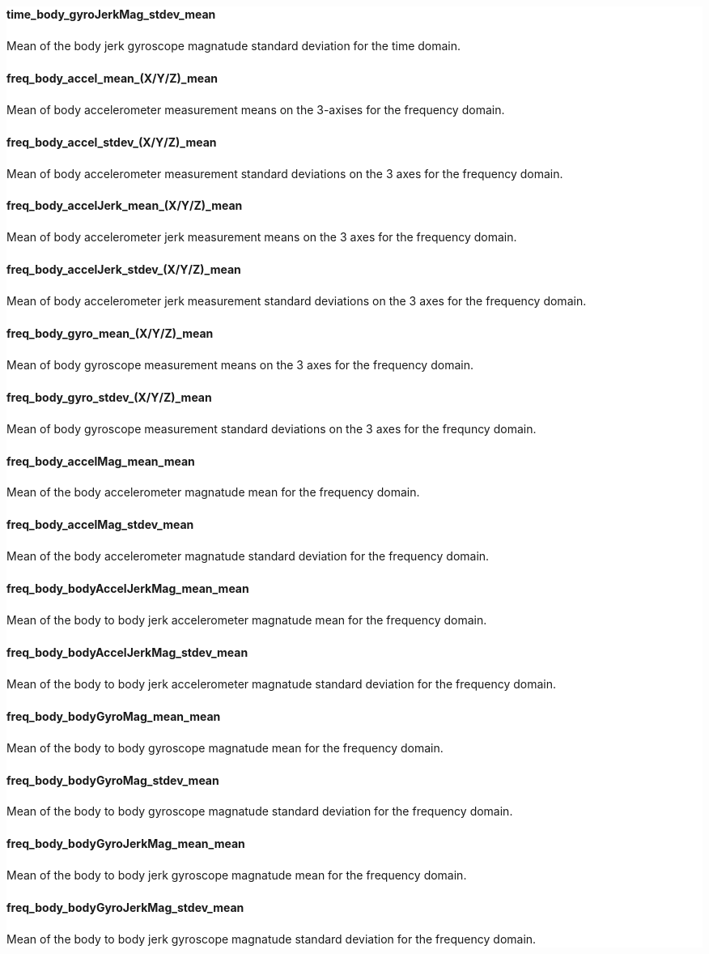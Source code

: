 #### time_body_gyroJerkMag_stdev_mean
Mean of the body jerk gyroscope magnatude standard deviation for the time domain.

#### freq_body_accel_mean_(X/Y/Z)_mean
Mean of body accelerometer measurement means on the 3-axises for the frequency domain.

####  freq_body_accel_stdev_(X/Y/Z)_mean
Mean of body accelerometer measurement standard deviations on the 3 axes for the frequency domain.

#### freq_body_accelJerk_mean_(X/Y/Z)_mean
Mean of body accelerometer jerk measurement means on the 3 axes for the frequency domain.

#### freq_body_accelJerk_stdev_(X/Y/Z)_mean
Mean of body accelerometer jerk measurement standard deviations on the 3 axes for the frequency domain.

#### freq_body_gyro_mean_(X/Y/Z)_mean
Mean of body gyroscope measurement means on the 3 axes for the frequency domain.

#### freq_body_gyro_stdev_(X/Y/Z)_mean
Mean of body gyroscope measurement standard deviations on the 3 axes for the frequncy domain.

#### freq_body_accelMag_mean_mean
Mean of the body accelerometer magnatude mean for the frequency domain.

#### freq_body_accelMag_stdev_mean
Mean of the body accelerometer magnatude standard deviation for the frequency domain.

#### freq_body_bodyAccelJerkMag_mean_mean
Mean of the body to body jerk accelerometer magnatude mean for the frequency domain.

#### freq_body_bodyAccelJerkMag_stdev_mean
Mean of the body to body jerk accelerometer magnatude standard deviation for the frequency domain.

#### freq_body_bodyGyroMag_mean_mean
Mean of the body to body gyroscope magnatude mean for the frequency domain.

#### freq_body_bodyGyroMag_stdev_mean
Mean of the body to body gyroscope magnatude standard deviation for the frequency domain.

#### freq_body_bodyGyroJerkMag_mean_mean
Mean of the body to body jerk gyroscope magnatude mean for the frequency domain.

#### freq_body_bodyGyroJerkMag_stdev_mean
Mean of the body to body jerk gyroscope magnatude standard deviation for the frequency domain.


